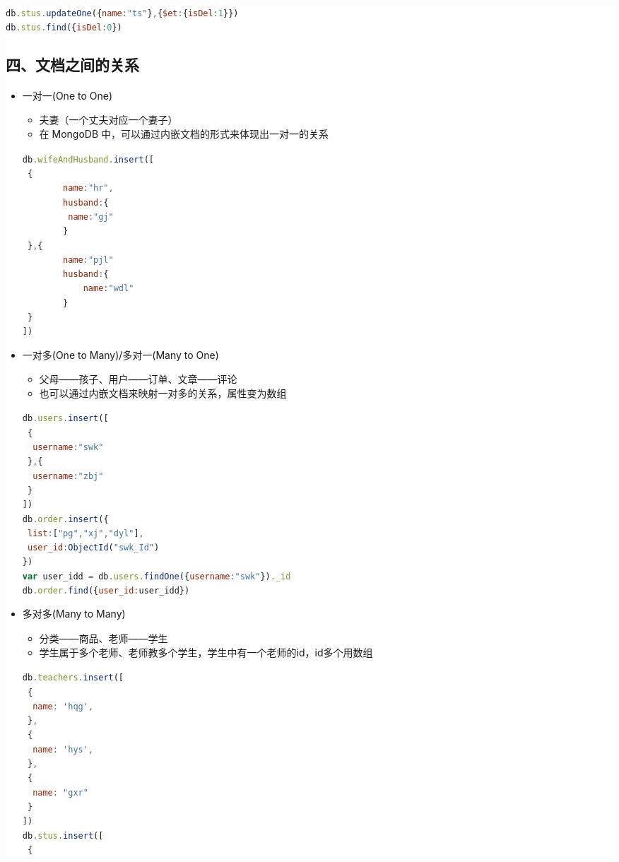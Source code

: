   ```js
  db.stus.updateOne({name:"ts"},{$et:{isDel:1}})
  db.stus.find({isDel:0})
  ```

## 四、文档之间的关系

- 一对一(One to One)

  - 夫妻（一个丈夫对应一个妻子）
  - 在 MongoDB 中，可以通过内嵌文档的形式来体现出一对一的关系

  ```js
  db.wifeAndHusband.insert([
   {
          name:"hr",
          husband:{
           name:"gj"
          }
   },{
          name:"pjl"
          husband:{
              name:"wdl"
          }
   }
  ])
  ```

- 一对多(One to Many)/多对一(Many to One)

  - 父母——孩子、用户——订单、文章——评论
  - 也可以通过内嵌文档来映射一对多的关系，属性变为数组

  ```js
  db.users.insert([
   {
    username:"swk"
   },{
    username:"zbj"
   }
  ])
  db.order.insert({
   list:["pg","xj","dyl"],
   user_id:ObjectId("swk_Id")
  })
  var user_idd = db.users.findOne({username:"swk"})._id
  db.order.find({user_id:user_idd})
  ```

- 多对多(Many to Many)

  - 分类——商品、老师——学生
  - 学生属于多个老师、老师教多个学生，学生中有一个老师的id，id多个用数组
  
  ```js
  db.teachers.insert([
   {
    name: 'hqg',
   },
   {
    name: 'hys',
   },
   {
    name: "gxr"
   }
  ])
  db.stus.insert([
   {
  ```